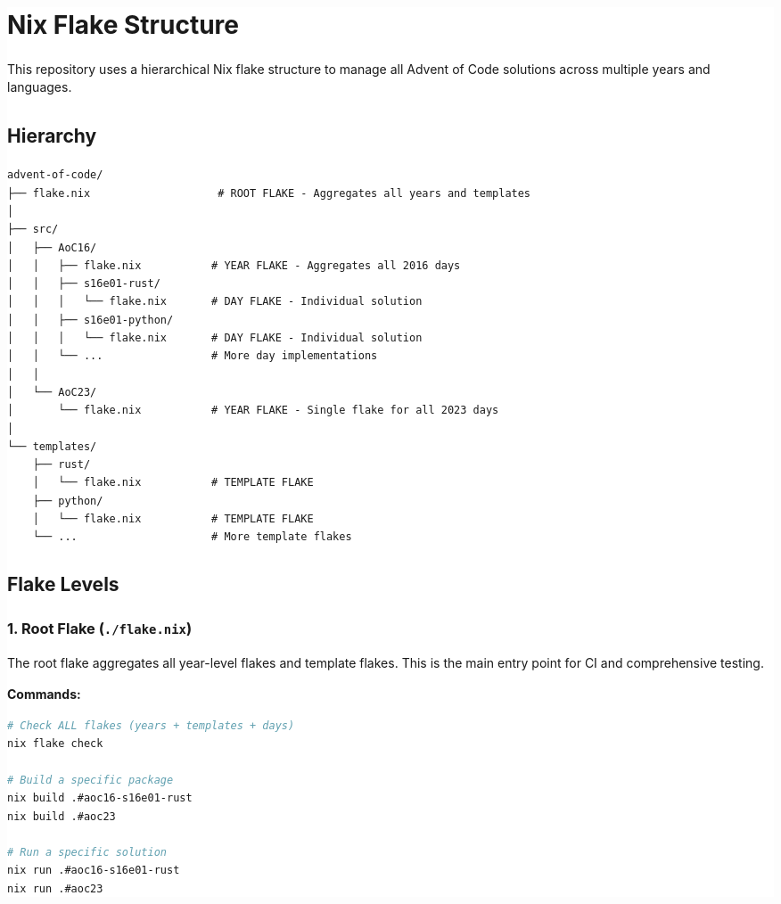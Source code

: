 # Nix Flake Structure

This repository uses a hierarchical Nix flake structure to manage all Advent of Code solutions across multiple years and languages.

## Hierarchy

```
advent-of-code/
├── flake.nix                    # ROOT FLAKE - Aggregates all years and templates
│
├── src/
│   ├── AoC16/
│   │   ├── flake.nix           # YEAR FLAKE - Aggregates all 2016 days
│   │   ├── s16e01-rust/
│   │   │   └── flake.nix       # DAY FLAKE - Individual solution
│   │   ├── s16e01-python/
│   │   │   └── flake.nix       # DAY FLAKE - Individual solution
│   │   └── ...                 # More day implementations
│   │
│   └── AoC23/
│       └── flake.nix           # YEAR FLAKE - Single flake for all 2023 days
│
└── templates/
    ├── rust/
    │   └── flake.nix           # TEMPLATE FLAKE
    ├── python/
    │   └── flake.nix           # TEMPLATE FLAKE
    └── ...                     # More template flakes
```

## Flake Levels

### 1. Root Flake (`./flake.nix`)

The root flake aggregates all year-level flakes and template flakes. This is the main entry point for CI and comprehensive testing.

**Commands:**
```bash
# Check ALL flakes (years + templates + days)
nix flake check

# Build a specific package
nix build .#aoc16-s16e01-rust
nix build .#aoc23

# Run a specific solution
nix run .#aoc16-s16e01-rust
nix run .#aoc23
```
